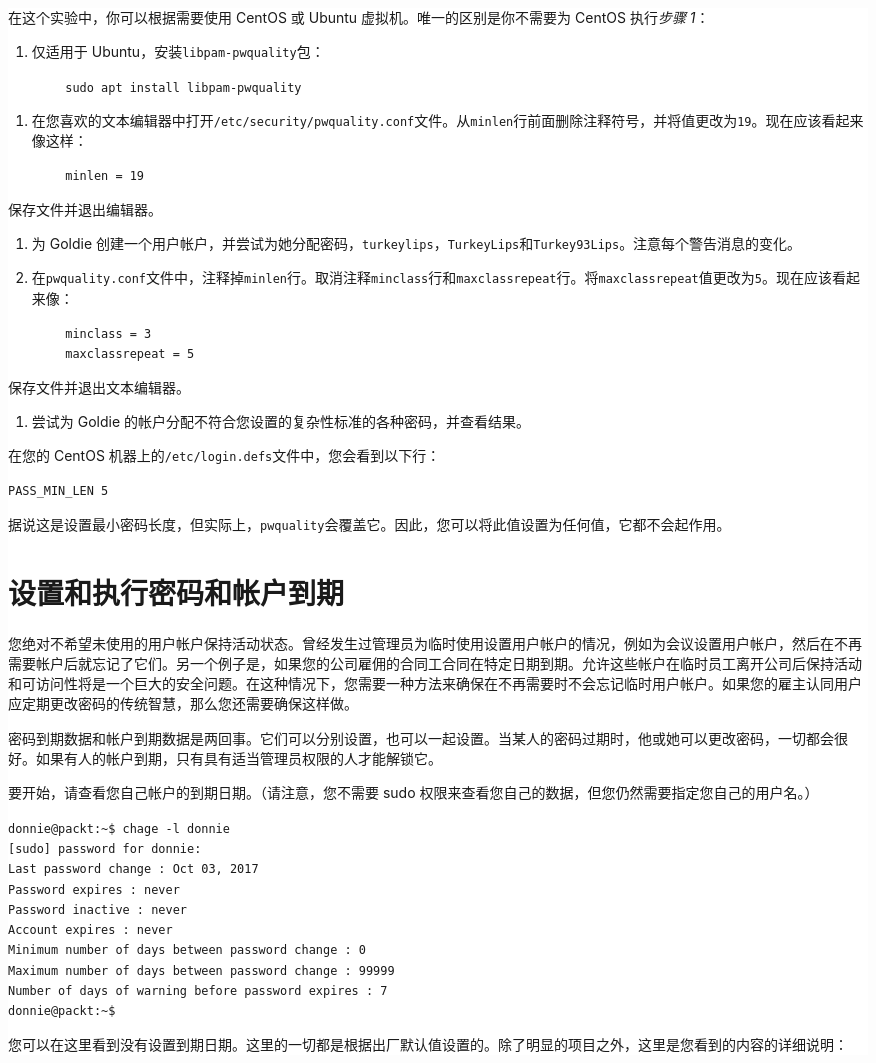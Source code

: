 在这个实验中，你可以根据需要使用 CentOS 或 Ubuntu 虚拟机。唯一的区别是你不需要为 CentOS 执行*步骤 1*：

1.  仅适用于 Ubuntu，安装`libpam-pwquality`包：

```
        sudo apt install libpam-pwquality
```

1.  在您喜欢的文本编辑器中打开`/etc/security/pwquality.conf`文件。从`minlen`行前面删除注释符号，并将值更改为`19`。现在应该看起来像这样：

```
        minlen = 19
```

保存文件并退出编辑器。

1.  为 Goldie 创建一个用户帐户，并尝试为她分配密码，`turkeylips`，`TurkeyLips`和`Turkey93Lips`。注意每个警告消息的变化。

1.  在`pwquality.conf`文件中，注释掉`minlen`行。取消注释`minclass`行和`maxclassrepeat`行。将`maxclassrepeat`值更改为`5`。现在应该看起来像：

```
        minclass = 3
        maxclassrepeat = 5
```

保存文件并退出文本编辑器。

1.  尝试为 Goldie 的帐户分配不符合您设置的复杂性标准的各种密码，并查看结果。

在您的 CentOS 机器上的`/etc/login.defs`文件中，您会看到以下行：

`PASS_MIN_LEN 5`

据说这是设置最小密码长度，但实际上，`pwquality`会覆盖它。因此，您可以将此值设置为任何值，它都不会起作用。

# 设置和执行密码和帐户到期

您绝对不希望未使用的用户帐户保持活动状态。曾经发生过管理员为临时使用设置用户帐户的情况，例如为会议设置用户帐户，然后在不再需要帐户后就忘记了它们。另一个例子是，如果您的公司雇佣的合同工合同在特定日期到期。允许这些帐户在临时员工离开公司后保持活动和可访问性将是一个巨大的安全问题。在这种情况下，您需要一种方法来确保在不再需要时不会忘记临时用户帐户。如果您的雇主认同用户应定期更改密码的传统智慧，那么您还需要确保这样做。

密码到期数据和帐户到期数据是两回事。它们可以分别设置，也可以一起设置。当某人的密码过期时，他或她可以更改密码，一切都会很好。如果有人的帐户到期，只有具有适当管理员权限的人才能解锁它。

要开始，请查看您自己帐户的到期日期。（请注意，您不需要 sudo 权限来查看您自己的数据，但您仍然需要指定您自己的用户名。）

```
donnie@packt:~$ chage -l donnie
[sudo] password for donnie:
Last password change : Oct 03, 2017
Password expires : never
Password inactive : never
Account expires : never
Minimum number of days between password change : 0
Maximum number of days between password change : 99999
Number of days of warning before password expires : 7
donnie@packt:~$
```

您可以在这里看到没有设置到期日期。这里的一切都是根据出厂默认值设置的。除了明显的项目之外，这里是您看到的内容的详细说明：
